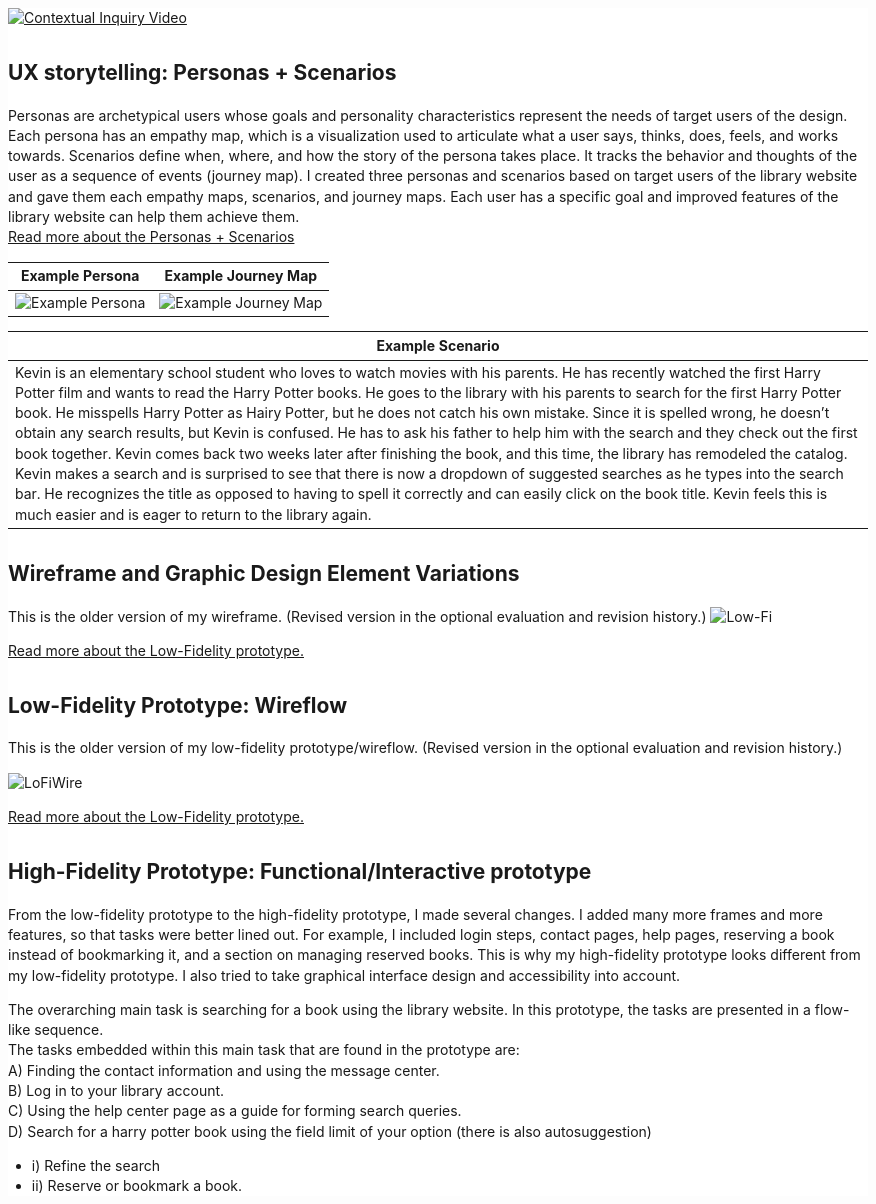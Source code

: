 [![Contextual Inquiry Video](http://i3.ytimg.com/vi/_o_HuCfVM1s/maxresdefault.jpg)](https://youtu.be/_o_HuCfVM1s)  

## UX storytelling: Personas + Scenarios
Personas are archetypical users whose goals and personality characteristics represent the needs of target users of the design. Each persona has an empathy map, which is a visualization used to articulate what a user says, thinks, does, feels, and works towards. Scenarios define when, where, and how the story of the persona takes place. It tracks the behavior and thoughts of the user as a sequence of events (journey map). I created three personas and scenarios based on target users of the library website and gave them each empathy maps, scenarios, and journey maps. Each user has a specific goal and improved features of the library website can help them achieve them.  
[Read more about the Personas + Scenarios](https://github.com/vickijtruong/DH150-2020W/blob/master/Assignments/Assignment5.md)

Example Persona | Example Journey Map
-----------|-----------
![Example Persona](https://user-images.githubusercontent.com/52383057/74217143-81b3ca80-4c5b-11ea-9b4b-9253cadfd59b.png)|![Example Journey Map](https://user-images.githubusercontent.com/52383057/74217179-9abc7b80-4c5b-11ea-88d3-00ccc48f5002.png)

| Example Scenario | 
| -----------| 
| Kevin is an elementary school student who loves to watch movies with his parents. He has recently watched the first Harry Potter film and wants to read the Harry Potter books. He goes to the library with his parents to search for the first Harry Potter book. He misspells Harry Potter as Hairy Potter, but he does not catch his own mistake. Since it is spelled wrong, he doesn’t obtain any search results, but Kevin is confused. He has to ask his father to help him with the search and they check out the first book together. Kevin comes back two weeks later after finishing the book, and this time, the library has remodeled the catalog. Kevin makes a search and is surprised to see that there is now a dropdown of suggested searches as he types into the search bar. He recognizes the title as opposed to having to spell it correctly and can easily click on the book title. Kevin feels this is much easier and is eager to return to the library again. |


## Wireframe and Graphic Design Element Variations 
This is the older version of my wireframe. (Revised version in the optional evaluation and revision history.)
![Low-Fi](https://user-images.githubusercontent.com/52383057/74639616-0fdbf500-5123-11ea-933d-86aa8b1bf9b9.jpg)  

[Read more about the Low-Fidelity prototype.](https://github.com/vickijtruong/DH150-2020W/blob/master/Assignments/Assignment6.md) 

## Low-Fidelity Prototype: Wireflow
This is the older version of my low-fidelity prototype/wireflow. (Revised version in the optional evaluation and revision history.)

![LoFiWire](https://user-images.githubusercontent.com/52383057/76044252-a6bff400-5f0e-11ea-8a43-16677ec98dbd.jpg)

[Read more about the Low-Fidelity prototype.](https://github.com/vickijtruong/DH150-2020W/blob/master/Assignments/Assignment6.md) 

## High-Fidelity Prototype: Functional/Interactive prototype 
From the low-fidelity prototype to the high-fidelity prototype, I made several changes. I added many more frames and more features, so that tasks were better lined out. For example, I included login steps, contact pages, help pages, reserving a book instead of bookmarking it, and a section on managing reserved books. This is why my high-fidelity prototype looks different from my low-fidelity prototype. I also tried to take graphical interface design and accessibility into account. 

The overarching main task is searching for a book using the library website. In this prototype, the tasks are presented in a flow-like sequence.  
The tasks embedded within this main task that are found in the prototype are:  
A) Finding the contact information and using the message center.  
B) Log in to your library account.  
C) Using the help center page as a guide for forming search queries.  
D) Search for a harry potter book using the field limit of your option (there is also autosuggestion)  
- i) Refine the search 
- ii) Reserve or bookmark a book.  
